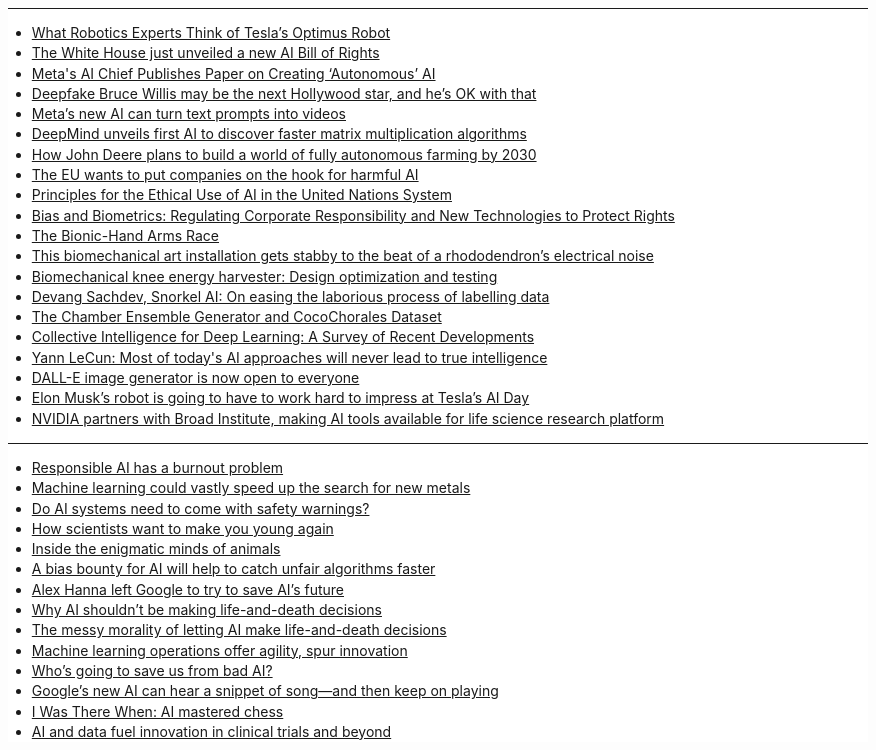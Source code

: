 
---------------
- [What Robotics Experts Think of Tesla’s Optimus Robot ](https://spectrum.ieee.org/robotics-experts-tesla-bot-optimus?)
- [The White House just unveiled a new AI Bill of Rights](https://cur.at/1NBAdRS?m=web)
- [Meta's AI Chief Publishes Paper on Creating ‘Autonomous’ AI](https://cur.at/wB8uYBi?m=web)
- [Deepfake Bruce Willis may be the next Hollywood star, and he’s OK with that](https://cur.at/QujzxKh?m=web)
- [Meta’s new AI can turn text prompts into videos](https://cur.at/f45NcQJ?m=web)
- [DeepMind unveils first AI to discover faster matrix multiplication algorithms](https://cur.at/LXdHsib?m=web)
- [How John Deere plans to build a world of fully autonomous farming by 2030](https://cur.at/UxizRza?m=web)
- [The EU wants to put companies on the hook for harmful AI](https://cur.at/LNLYLTs?m=web)
- [Principles for the Ethical Use of AI in the United Nations System](https://cur.at/hyT71ny?m=web)
- [Bias and Biometrics: Regulating Corporate Responsibility and New Technologies to Protect Rights](https://cur.at/VgtipVl?m=web)
- [The Bionic-Hand Arms Race](https://cur.at/smxJCnB?m=web)
- [This biomechanical art installation gets stabby to the beat of a rhododendron’s electrical noise](https://cur.at/e4E5DsE?m=web)
- [Biomechanical knee energy harvester: Design optimization and testing](https://cur.at/NLaPlpn?m=web)
- [Devang Sachdev, Snorkel AI: On easing the laborious process of labelling data](https://cur.at/7szPvxv?m=web)
- [The Chamber Ensemble Generator and CocoChorales Dataset](https://cur.at/qtQilXN?m=web)
- [Collective Intelligence for Deep Learning: A Survey of Recent Developments](https://cur.at/Nt39xMq?m=web)
- [Yann LeCun: Most of today's AI approaches will never lead to true intelligence](https://cur.at/OYJsYo8?m=web)
- [DALL-E image generator is now open to everyone](https://cur.at/avhJcsR?m=web)
- [Elon Musk’s robot is going to have to work hard to impress at Tesla’s AI Day](https://cur.at/LRdKlbF?m=web)
- [NVIDIA partners with Broad Institute, making AI tools available for life science research platform](https://cur.at/BgWEs23?m=web)

------
- [Responsible AI has a burnout problem](https://www.technologyreview.com/2022/10/28/1062332/responsible-ai-has-a-burnout-problem/)
- [Machine learning could vastly speed up the search for new metals](https://www.technologyreview.com/2022/10/25/1062104/machine-learning-new-metals/)
- [Do AI systems need to come with safety warnings?](https://www.technologyreview.com/2022/10/24/1062071/do-ai-systems-need-to-come-with-safety-warnings/)
- [How scientists want to make you young again](https://www.technologyreview.com/2022/10/25/1061644/how-to-be-young-again/)
- [Inside the enigmatic minds of animals](https://www.technologyreview.com/2022/10/24/1061064/book-review-animal-minds/)
- [A bias bounty for AI will help to catch unfair algorithms faster](https://www.technologyreview.com/2022/10/20/1061977/ai-bias-bounty-help-catch-unfair-algorithms-faster/)
- [Alex Hanna left Google to try to save AI’s future](https://www.technologyreview.com/2022/10/19/1061075/alex-hanna-google-ai-research/)
- [Why AI shouldn’t be making life-and-death decisions](https://www.technologyreview.com/2022/10/17/1061738/why-ai-shouldnt-be-making-life-and-death-decisions/)
- [The messy morality of letting AI make life-and-death decisions](https://www.technologyreview.com/2022/10/13/1060945/artificial-intelligence-life-death-decisions-hard-choices/)
- [Machine learning operations offer agility, spur innovation](https://www.technologyreview.com/2022/10/12/1060890/machine-learning-operations-offer-agility-spur-innovation/)
- [Who’s going to save us from bad AI?](https://www.technologyreview.com/2022/10/10/1061016/whos-going-to-save-us-from-bad-ai/)
- [Google’s new AI can hear a snippet of song—and then keep on playing](https://www.technologyreview.com/2022/10/07/1060897/ai-audio-generation/)
- [I Was There When: AI mastered chess](https://www.technologyreview.com/2022/10/06/1060824/i-was-there-when-ai-mastered-chess/)
- [AI and data fuel innovation in clinical trials and beyond](https://www.technologyreview.com/2022/10/06/1060590/ai-and-data-fuel-innovation-in-clinical-trials-and-beyond/)